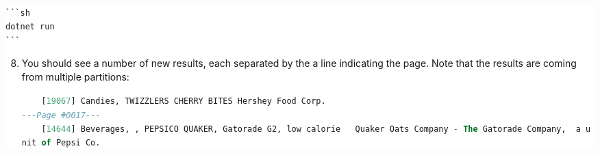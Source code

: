     ```sh
    dotnet run
    ```

8. You should see a number of new results, each separated by the a line indicating the page.  Note that the results are coming from multiple partitions:

    ```sql
        [19067] Candies, TWIZZLERS CHERRY BITES Hershey Food Corp.
    ---Page #0017---
        [14644] Beverages, , PEPSICO QUAKER, Gatorade G2, low calorie   Quaker Oats Company - The Gatorade Company,  a unit of Pepsi Co.
    ```
